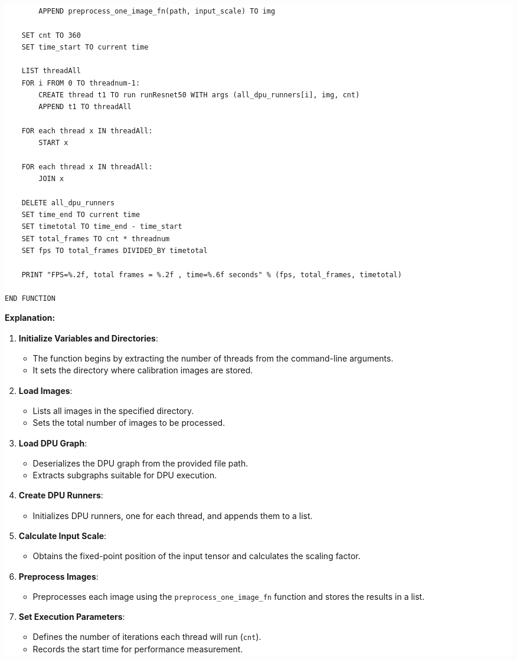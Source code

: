```
        APPEND preprocess_one_image_fn(path, input_scale) TO img
    
    SET cnt TO 360
    SET time_start TO current time
    
    LIST threadAll
    FOR i FROM 0 TO threadnum-1:
        CREATE thread t1 TO run runResnet50 WITH args (all_dpu_runners[i], img, cnt)
        APPEND t1 TO threadAll
    
    FOR each thread x IN threadAll:
        START x
    
    FOR each thread x IN threadAll:
        JOIN x
    
    DELETE all_dpu_runners
    SET time_end TO current time
    SET timetotal TO time_end - time_start
    SET total_frames TO cnt * threadnum
    SET fps TO total_frames DIVIDED_BY timetotal
    
    PRINT "FPS=%.2f, total frames = %.2f , time=%.6f seconds" % (fps, total_frames, timetotal)

END FUNCTION
```

**Explanation:**

1. **Initialize Variables and Directories**:
   - The function begins by extracting the number of threads from the command-line arguments.
   - It sets the directory where calibration images are stored.

2. **Load Images**:
   - Lists all images in the specified directory.
   - Sets the total number of images to be processed.

3. **Load DPU Graph**:
   - Deserializes the DPU graph from the provided file path.
   - Extracts subgraphs suitable for DPU execution.

4. **Create DPU Runners**:
   - Initializes DPU runners, one for each thread, and appends them to a list.

5. **Calculate Input Scale**:
   - Obtains the fixed-point position of the input tensor and calculates the scaling factor.

6. **Preprocess Images**:
   - Preprocesses each image using the `preprocess_one_image_fn` function and stores the results in a list.

7. **Set Execution Parameters**:
   - Defines the number of iterations each thread will run (`cnt`).
   - Records the start time for performance measurement.
